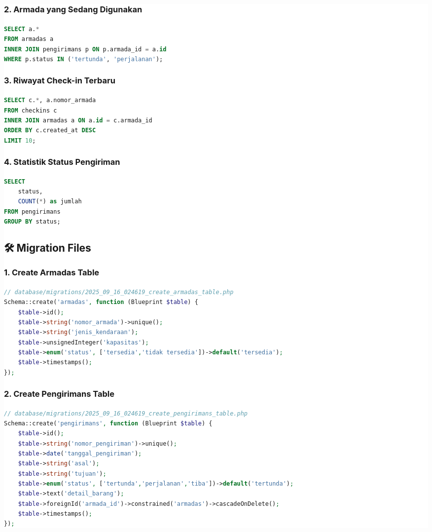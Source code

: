 ### 2. **Armada yang Sedang Digunakan**

```sql
SELECT a.*
FROM armadas a
INNER JOIN pengirimans p ON p.armada_id = a.id
WHERE p.status IN ('tertunda', 'perjalanan');
```

### 3. **Riwayat Check-in Terbaru**

```sql
SELECT c.*, a.nomor_armada
FROM checkins c
INNER JOIN armadas a ON a.id = c.armada_id
ORDER BY c.created_at DESC
LIMIT 10;
```

### 4. **Statistik Status Pengiriman**

```sql
SELECT
    status,
    COUNT(*) as jumlah
FROM pengirimans
GROUP BY status;
```

## 🛠️ Migration Files

### 1. **Create Armadas Table**

```php
// database/migrations/2025_09_16_024619_create_armadas_table.php
Schema::create('armadas', function (Blueprint $table) {
    $table->id();
    $table->string('nomor_armada')->unique();
    $table->string('jenis_kendaraan');
    $table->unsignedInteger('kapasitas');
    $table->enum('status', ['tersedia','tidak tersedia'])->default('tersedia');
    $table->timestamps();
});
```

### 2. **Create Pengirimans Table**

```php
// database/migrations/2025_09_16_024619_create_pengirimans_table.php
Schema::create('pengirimans', function (Blueprint $table) {
    $table->id();
    $table->string('nomor_pengiriman')->unique();
    $table->date('tanggal_pengiriman');
    $table->string('asal');
    $table->string('tujuan');
    $table->enum('status', ['tertunda','perjalanan','tiba'])->default('tertunda');
    $table->text('detail_barang');
    $table->foreignId('armada_id')->constrained('armadas')->cascadeOnDelete();
    $table->timestamps();
});
```
